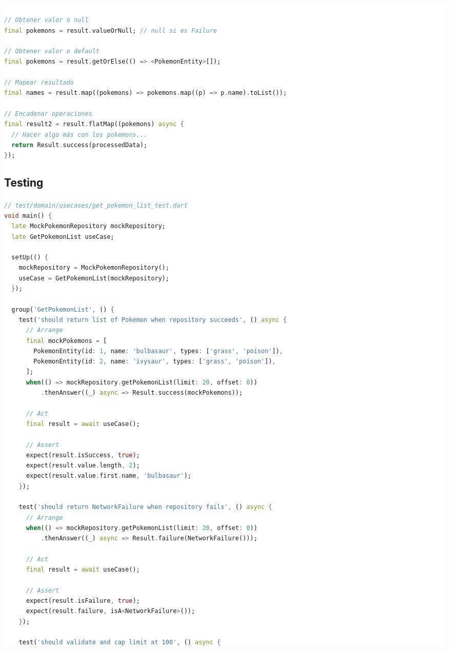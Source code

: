 ```dart

// Obtener valor o null
final pokemons = result.valueOrNull; // null si es Failure

// Obtener valor o default
final pokemons = result.getOrElse(() => <PokemonEntity>[]);

// Mapear resultado
final names = result.map((pokemons) => pokemons.map((p) => p.name).toList());

// Encadenar operaciones
final result2 = result.flatMap((pokemons) async {
  // Hacer algo más con los pokemons...
  return Result.success(processedData);
});
```

## Testing

```dart
// test/domain/usecases/get_pokemon_list_test.dart
void main() {
  late MockPokemonRepository mockRepository;
  late GetPokemonList useCase;

  setUp(() {
    mockRepository = MockPokemonRepository();
    useCase = GetPokemonList(mockRepository);
  });

  group('GetPokemonList', () {
    test('should return list of Pokemon when repository succeeds', () async {
      // Arrange
      final mockPokemons = [
        PokemonEntity(id: 1, name: 'bulbasaur', types: ['grass', 'poison']),
        PokemonEntity(id: 2, name: 'ivysaur', types: ['grass', 'poison']),
      ];
      when(() => mockRepository.getPokemonList(limit: 20, offset: 0))
          .thenAnswer((_) async => Result.success(mockPokemons));

      // Act
      final result = await useCase();

      // Assert
      expect(result.isSuccess, true);
      expect(result.value.length, 2);
      expect(result.value.first.name, 'bulbasaur');
    });

    test('should return NetworkFailure when repository fails', () async {
      // Arrange
      when(() => mockRepository.getPokemonList(limit: 20, offset: 0))
          .thenAnswer((_) async => Result.failure(NetworkFailure()));

      // Act
      final result = await useCase();

      // Assert
      expect(result.isFailure, true);
      expect(result.failure, isA<NetworkFailure>());
    });

    test('should validate and cap limit at 100', () async {
```